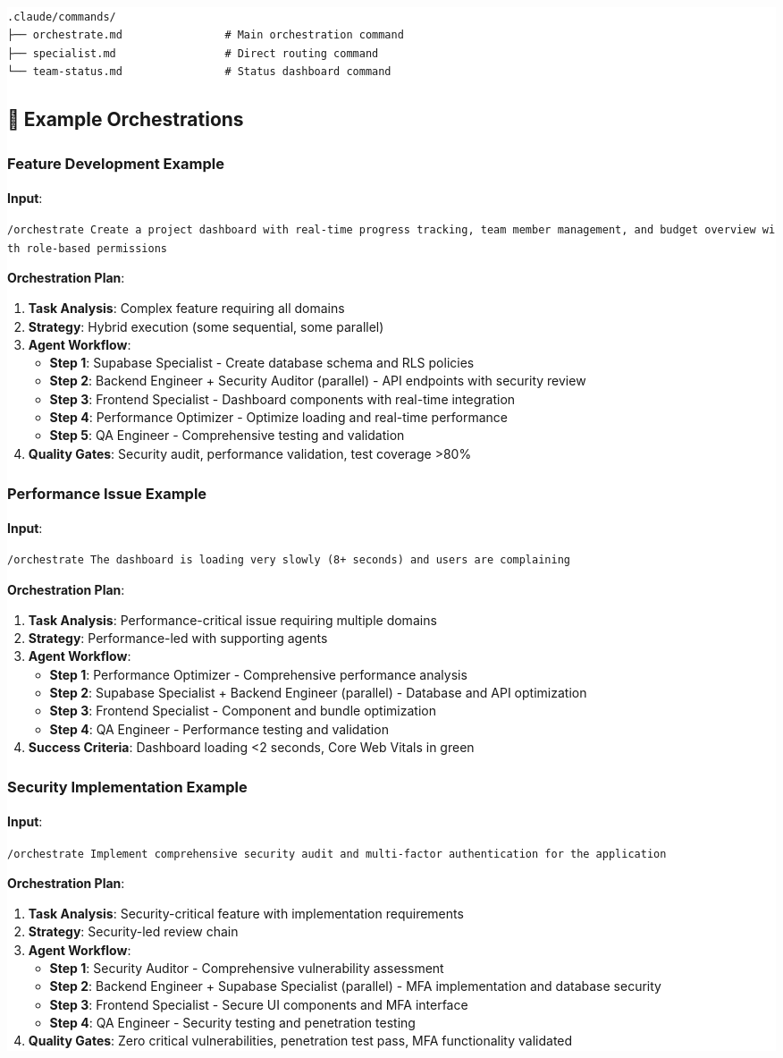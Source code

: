 ```
.claude/commands/
├── orchestrate.md                # Main orchestration command
├── specialist.md                 # Direct routing command
└── team-status.md                # Status dashboard command
```

## 🎯 **Example Orchestrations**

### **Feature Development Example**
**Input**: 
```
/orchestrate Create a project dashboard with real-time progress tracking, team member management, and budget overview with role-based permissions
```

**Orchestration Plan**:
1. **Task Analysis**: Complex feature requiring all domains
2. **Strategy**: Hybrid execution (some sequential, some parallel)
3. **Agent Workflow**:
   - **Step 1**: Supabase Specialist - Create database schema and RLS policies
   - **Step 2**: Backend Engineer + Security Auditor (parallel) - API endpoints with security review
   - **Step 3**: Frontend Specialist - Dashboard components with real-time integration
   - **Step 4**: Performance Optimizer - Optimize loading and real-time performance
   - **Step 5**: QA Engineer - Comprehensive testing and validation
4. **Quality Gates**: Security audit, performance validation, test coverage >80%

### **Performance Issue Example**
**Input**:
```
/orchestrate The dashboard is loading very slowly (8+ seconds) and users are complaining
```

**Orchestration Plan**:
1. **Task Analysis**: Performance-critical issue requiring multiple domains
2. **Strategy**: Performance-led with supporting agents
3. **Agent Workflow**:
   - **Step 1**: Performance Optimizer - Comprehensive performance analysis
   - **Step 2**: Supabase Specialist + Backend Engineer (parallel) - Database and API optimization
   - **Step 3**: Frontend Specialist - Component and bundle optimization
   - **Step 4**: QA Engineer - Performance testing and validation
4. **Success Criteria**: Dashboard loading <2 seconds, Core Web Vitals in green

### **Security Implementation Example**
**Input**:
```
/orchestrate Implement comprehensive security audit and multi-factor authentication for the application
```

**Orchestration Plan**:
1. **Task Analysis**: Security-critical feature with implementation requirements
2. **Strategy**: Security-led review chain
3. **Agent Workflow**:
   - **Step 1**: Security Auditor - Comprehensive vulnerability assessment
   - **Step 2**: Backend Engineer + Supabase Specialist (parallel) - MFA implementation and database security
   - **Step 3**: Frontend Specialist - Secure UI components and MFA interface
   - **Step 4**: QA Engineer - Security testing and penetration testing
4. **Quality Gates**: Zero critical vulnerabilities, penetration test pass, MFA functionality validated
